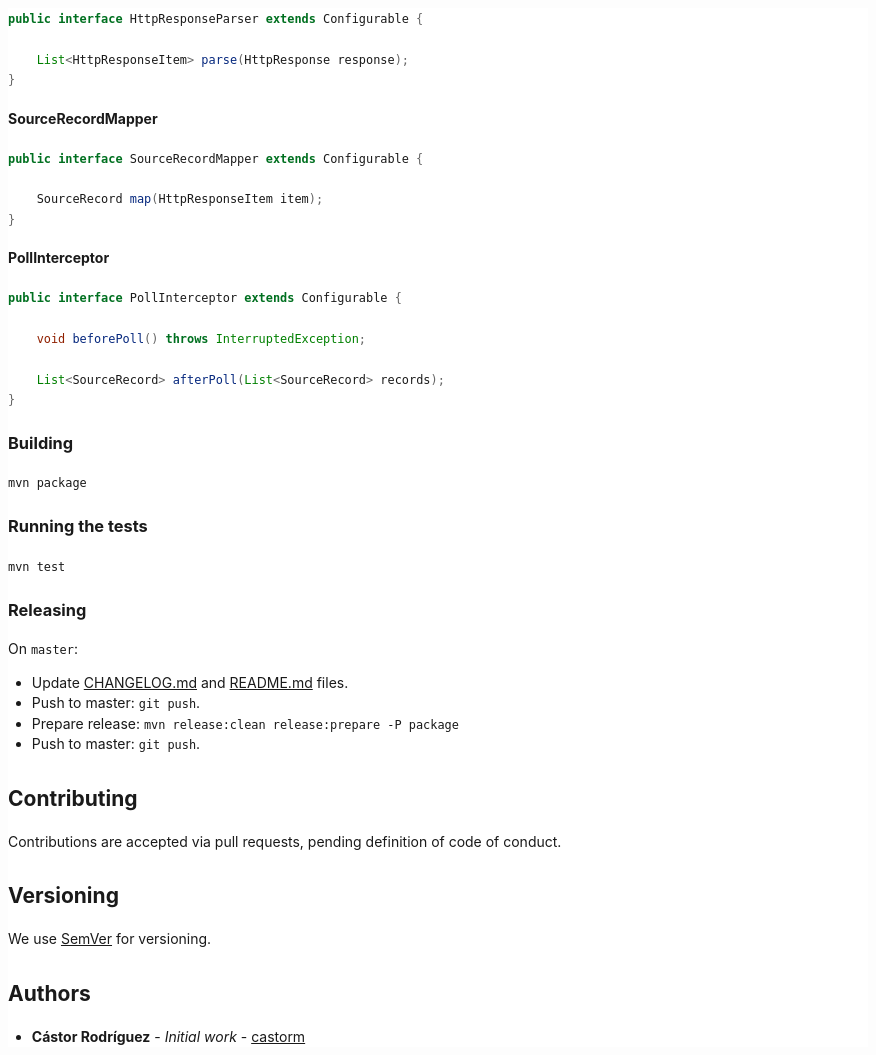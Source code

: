 ```java
public interface HttpResponseParser extends Configurable {

    List<HttpResponseItem> parse(HttpResponse response);
}
```
#### SourceRecordMapper
```java
public interface SourceRecordMapper extends Configurable {

    SourceRecord map(HttpResponseItem item);
}
```
#### PollInterceptor
```java
public interface PollInterceptor extends Configurable {

    void beforePoll() throws InterruptedException;

    List<SourceRecord> afterPoll(List<SourceRecord> records);
}
```

### Building
```
mvn package
```
### Running the tests
```
mvn test
```
### Releasing
On `master`: 
- Update [CHANGELOG.md](CHANGELOG.md) and [README.md](README.md) files.
- Push to master: `git push`.
- Prepare release: `mvn release:clean release:prepare -P package`
- Push to master: `git push`.

## Contributing

Contributions are accepted via pull requests, pending definition of code of conduct.

## Versioning

We use [SemVer](http://semver.org/) for versioning. 

## Authors

* **Cástor Rodríguez** - *Initial work* - [castorm](https://github.com/castorm)

